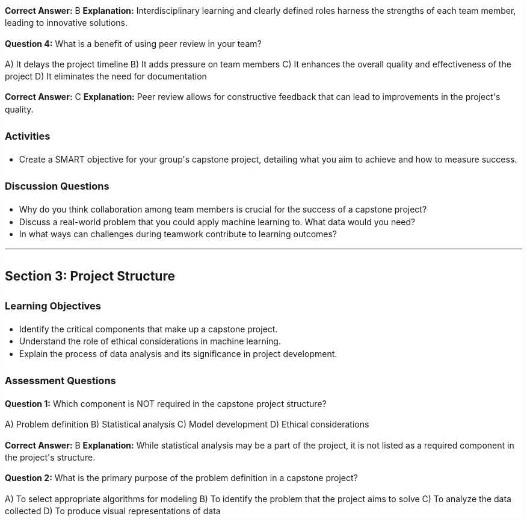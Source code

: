 **Correct Answer:** B
**Explanation:** Interdisciplinary learning and clearly defined roles harness the strengths of each team member, leading to innovative solutions.

**Question 4:** What is a benefit of using peer review in your team?

  A) It delays the project timeline
  B) It adds pressure on team members
  C) It enhances the overall quality and effectiveness of the project
  D) It eliminates the need for documentation

**Correct Answer:** C
**Explanation:** Peer review allows for constructive feedback that can lead to improvements in the project's quality.

### Activities
- Create a SMART objective for your group's capstone project, detailing what you aim to achieve and how to measure success.

### Discussion Questions
- Why do you think collaboration among team members is crucial for the success of a capstone project?
- Discuss a real-world problem that you could apply machine learning to. What data would you need?
- In what ways can challenges during teamwork contribute to learning outcomes?

---

## Section 3: Project Structure

### Learning Objectives
- Identify the critical components that make up a capstone project.
- Understand the role of ethical considerations in machine learning.
- Explain the process of data analysis and its significance in project development.

### Assessment Questions

**Question 1:** Which component is NOT required in the capstone project structure?

  A) Problem definition
  B) Statistical analysis
  C) Model development
  D) Ethical considerations

**Correct Answer:** B
**Explanation:** While statistical analysis may be a part of the project, it is not listed as a required component in the project's structure.

**Question 2:** What is the primary purpose of the problem definition in a capstone project?

  A) To select appropriate algorithms for modeling
  B) To identify the problem that the project aims to solve
  C) To analyze the data collected
  D) To produce visual representations of data
